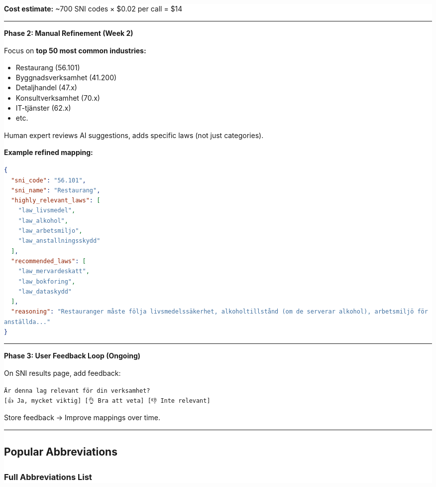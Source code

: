 **Cost estimate:** ~700 SNI codes × $0.02 per call = $14

---

**Phase 2: Manual Refinement (Week 2)**

Focus on **top 50 most common industries:**
- Restaurang (56.101)
- Byggnadsverksamhet (41.200)
- Detaljhandel (47.x)
- Konsultverksamhet (70.x)
- IT-tjänster (62.x)
- etc.

Human expert reviews AI suggestions, adds specific laws (not just categories).

**Example refined mapping:**
```json
{
  "sni_code": "56.101",
  "sni_name": "Restaurang",
  "highly_relevant_laws": [
    "law_livsmedel",
    "law_alkohol",
    "law_arbetsmiljo",
    "law_anstallningsskydd"
  ],
  "recommended_laws": [
    "law_mervardeskatt",
    "law_bokforing",
    "law_dataskydd"
  ],
  "reasoning": "Restauranger måste följa livsmedelssäkerhet, alkoholtillstånd (om de serverar alkohol), arbetsmiljö för anställda..."
}
```

---

**Phase 3: User Feedback Loop (Ongoing)**

On SNI results page, add feedback:

```
Är denna lag relevant för din verksamhet?
[👍 Ja, mycket viktig] [👌 Bra att veta] [👎 Inte relevant]
```

Store feedback → Improve mappings over time.

---

## Popular Abbreviations

### Full Abbreviations List
